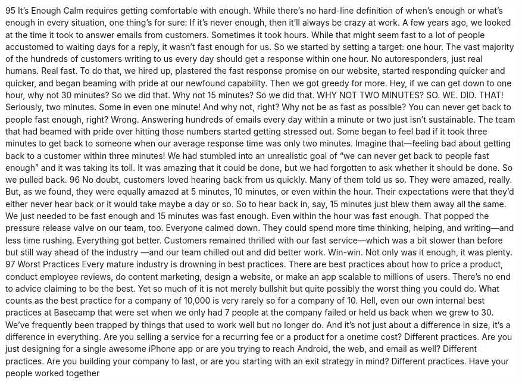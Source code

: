 95
It’s Enough
Calm requires getting comfortable with enough.
While there’s no hard-line definition of when’s enough or what’s enough in
every situation, one thing’s for sure: If it’s never enough, then it’ll always be
crazy at work.
A few years ago, we looked at the time it took to answer emails from
customers. Sometimes it took hours. While that might seem fast to a lot of
people accustomed to waiting days for a reply, it wasn’t fast enough for us.
So we started by setting a target: one hour. The vast majority of the hundreds
of customers writing to us every day should get a response within one hour.
No autoresponders, just real humans. Real fast.
To do that, we hired up, plastered the fast response promise on our website,
started responding quicker and quicker, and began beaming with pride at our
newfound capability.
Then we got greedy for more. Hey, if we can get down to one hour, why not 30
minutes? So we did that. Why not 15 minutes? So we did that. WHY NOT
TWO MINUTES? SO. WE. DID. THAT!
Seriously, two minutes. Some in even one minute!
And why not, right? Why not be as fast as possible? You can never get back to
people fast enough, right?
Wrong.
Answering hundreds of emails every day within a minute or two just isn’t
sustainable. The team that had beamed with pride over hitting those numbers
started getting stressed out. Some began to feel bad if it took three minutes to
get back to someone when our average response time was only two minutes.
Imagine that—feeling bad about getting back to a customer within three
minutes! We had stumbled into an unrealistic goal of “we can never get back
to people fast enough” and it was taking its toll. It was amazing that it could be
done, but we had forgotten to ask whether it should be done.
So we pulled back.
96
No doubt, customers loved hearing back from us quickly. Many of them told us
so. They were amazed, really. But, as we found, they were equally amazed at
5 minutes, 10 minutes, or even within the hour. Their expectations were that
they’d either never hear back or it would take maybe a day or so. So to hear
back in, say, 15 minutes just blew them away all the same.
We just needed to be fast enough and 15 minutes was fast enough. Even
within the hour was fast enough.
That popped the pressure release valve on our team, too. Everyone calmed
down. They could spend more time thinking, helping, and writing—and less
time rushing. Everything got better. Customers remained thrilled with our fast
service—which was a bit slower than before but still way ahead of the industry
—and our team chilled out and did better work. Win-win.
Not only was it enough, it was plenty.
97
Worst Practices
Every mature industry is drowning in best practices. There are best practices
about how to price a product, conduct employee reviews, do content
marketing, design a website, or make an app scalable to millions of users.
There’s no end to advice claiming to be the best.
Yet so much of it is not merely bullshit but quite possibly the worst thing you
could do. What counts as the best practice for a company of 10,000 is very
rarely so for a company of 10.
Hell, even our own internal best practices at Basecamp that were set when we
only had 7 people at the company failed or held us back when we grew to 30.
We’ve frequently been trapped by things that used to work well but no longer
do.
And it’s not just about a difference in size, it’s a difference in everything. Are
you selling a service for a recurring fee or a product for a onetime cost?
Different practices. Are you just designing for a single awesome iPhone app or
are you trying to reach Android, the web, and email as well? Different
practices. Are you building your company to last, or are you starting with an
exit strategy in mind? Different practices. Have your people worked together